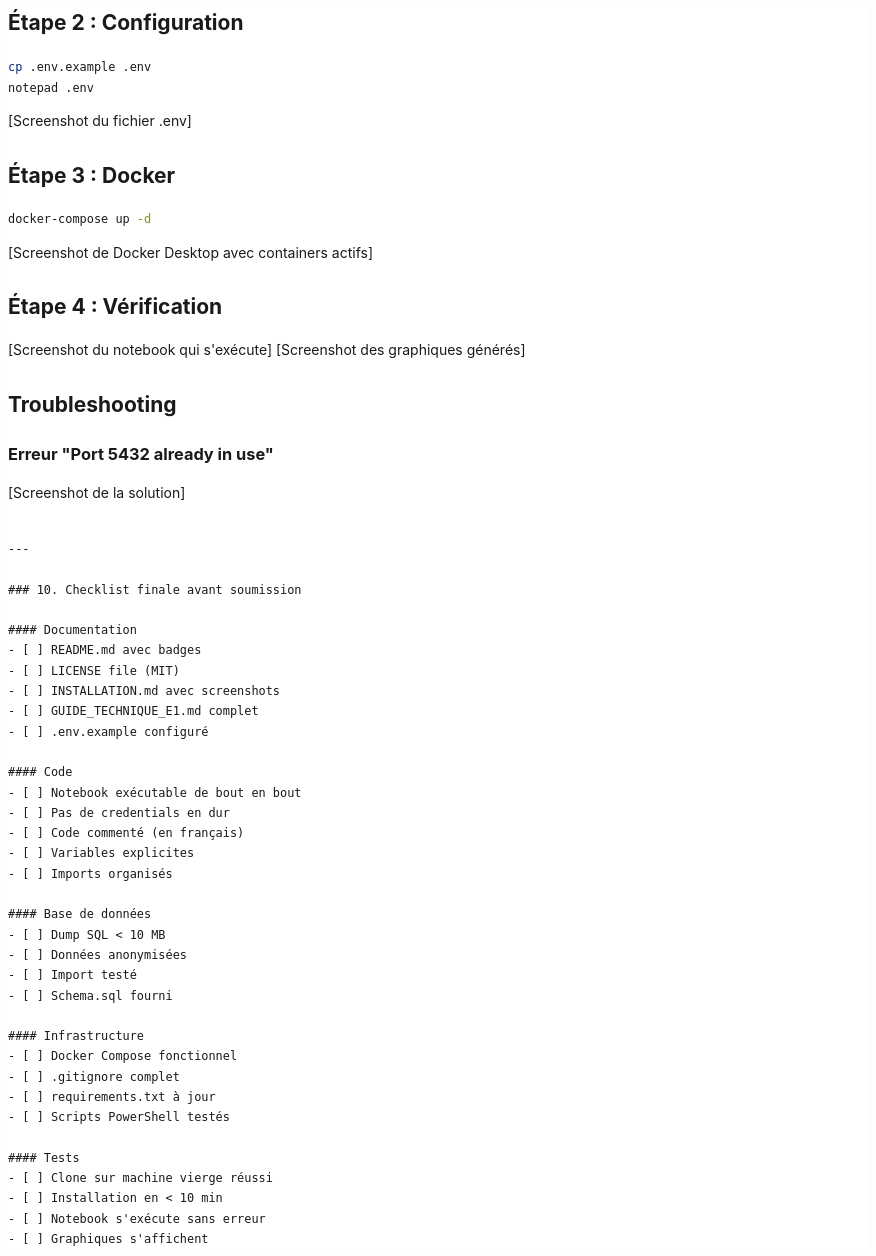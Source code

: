 ## Étape 2 : Configuration

```bash
cp .env.example .env
notepad .env
```

[Screenshot du fichier .env]

## Étape 3 : Docker

```bash
docker-compose up -d
```

[Screenshot de Docker Desktop avec containers actifs]

## Étape 4 : Vérification

[Screenshot du notebook qui s'exécute]
[Screenshot des graphiques générés]

## Troubleshooting

### Erreur "Port 5432 already in use"

[Screenshot de la solution]
```

---

### 10. Checklist finale avant soumission

#### Documentation
- [ ] README.md avec badges
- [ ] LICENSE file (MIT)
- [ ] INSTALLATION.md avec screenshots
- [ ] GUIDE_TECHNIQUE_E1.md complet
- [ ] .env.example configuré

#### Code
- [ ] Notebook exécutable de bout en bout
- [ ] Pas de credentials en dur
- [ ] Code commenté (en français)
- [ ] Variables explicites
- [ ] Imports organisés

#### Base de données
- [ ] Dump SQL < 10 MB
- [ ] Données anonymisées
- [ ] Import testé
- [ ] Schema.sql fourni

#### Infrastructure
- [ ] Docker Compose fonctionnel
- [ ] .gitignore complet
- [ ] requirements.txt à jour
- [ ] Scripts PowerShell testés

#### Tests
- [ ] Clone sur machine vierge réussi
- [ ] Installation en < 10 min
- [ ] Notebook s'exécute sans erreur
- [ ] Graphiques s'affichent
```